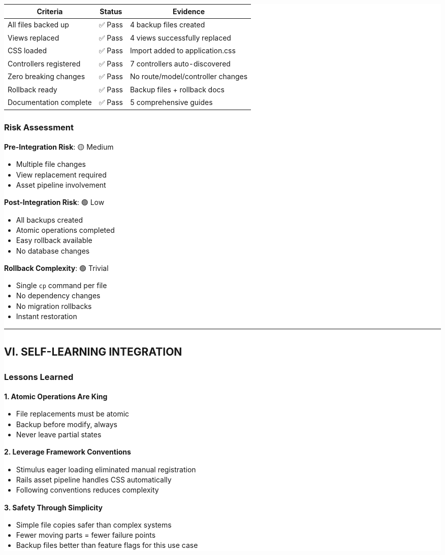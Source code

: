 | Criteria | Status | Evidence |
|----------|--------|----------|
| All files backed up | ✅ Pass | 4 backup files created |
| Views replaced | ✅ Pass | 4 views successfully replaced |
| CSS loaded | ✅ Pass | Import added to application.css |
| Controllers registered | ✅ Pass | 7 controllers auto-discovered |
| Zero breaking changes | ✅ Pass | No route/model/controller changes |
| Rollback ready | ✅ Pass | Backup files + rollback docs |
| Documentation complete | ✅ Pass | 5 comprehensive guides |

### Risk Assessment

**Pre-Integration Risk**: 🟡 Medium
- Multiple file changes
- View replacement required
- Asset pipeline involvement

**Post-Integration Risk**: 🟢 Low
- All backups created
- Atomic operations completed
- Easy rollback available
- No database changes

**Rollback Complexity**: 🟢 Trivial
- Single `cp` command per file
- No dependency changes
- No migration rollbacks
- Instant restoration

---

## VI. SELF-LEARNING INTEGRATION

### Lessons Learned

**1. Atomic Operations Are King**
- File replacements must be atomic
- Backup before modify, always
- Never leave partial states

**2. Leverage Framework Conventions**
- Stimulus eager loading eliminated manual registration
- Rails asset pipeline handles CSS automatically
- Following conventions reduces complexity

**3. Safety Through Simplicity**
- Simple file copies safer than complex systems
- Fewer moving parts = fewer failure points
- Backup files better than feature flags for this use case
